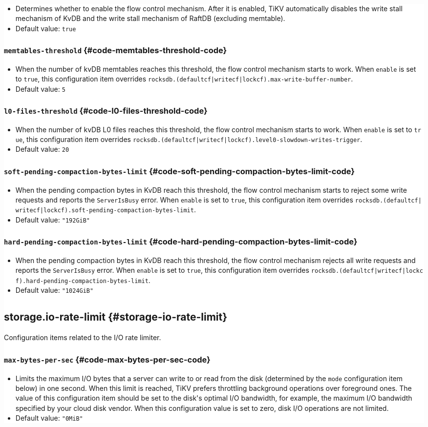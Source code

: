 -   Determines whether to enable the flow control mechanism. After it is enabled, TiKV automatically disables the write stall mechanism of KvDB and the write stall mechanism of RaftDB (excluding memtable).
-   Default value: `true`

### <code>memtables-threshold</code> {#code-memtables-threshold-code}

-   When the number of kvDB memtables reaches this threshold, the flow control mechanism starts to work. When `enable` is set to `true`, this configuration item overrides `rocksdb.(defaultcf|writecf|lockcf).max-write-buffer-number`.
-   Default value: `5`

### <code>l0-files-threshold</code> {#code-l0-files-threshold-code}

-   When the number of kvDB L0 files reaches this threshold, the flow control mechanism starts to work. When `enable` is set to `true`, this configuration item overrides `rocksdb.(defaultcf|writecf|lockcf).level0-slowdown-writes-trigger`.
-   Default value: `20`

### <code>soft-pending-compaction-bytes-limit</code> {#code-soft-pending-compaction-bytes-limit-code}

-   When the pending compaction bytes in KvDB reach this threshold, the flow control mechanism starts to reject some write requests and reports the `ServerIsBusy` error. When `enable` is set to `true`, this configuration item overrides `rocksdb.(defaultcf|writecf|lockcf).soft-pending-compaction-bytes-limit`.
-   Default value: `"192GiB"`

### <code>hard-pending-compaction-bytes-limit</code> {#code-hard-pending-compaction-bytes-limit-code}

-   When the pending compaction bytes in KvDB reach this threshold, the flow control mechanism rejects all write requests and reports the `ServerIsBusy` error. When `enable` is set to `true`, this configuration item overrides `rocksdb.(defaultcf|writecf|lockcf).hard-pending-compaction-bytes-limit`.
-   Default value: `"1024GiB"`

## storage.io-rate-limit {#storage-io-rate-limit}

Configuration items related to the I/O rate limiter.

### <code>max-bytes-per-sec</code> {#code-max-bytes-per-sec-code}

-   Limits the maximum I/O bytes that a server can write to or read from the disk (determined by the `mode` configuration item below) in one second. When this limit is reached, TiKV prefers throttling background operations over foreground ones. The value of this configuration item should be set to the disk's optimal I/O bandwidth, for example, the maximum I/O bandwidth specified by your cloud disk vendor. When this configuration value is set to zero, disk I/O operations are not limited.
-   Default value: `"0MiB"`
